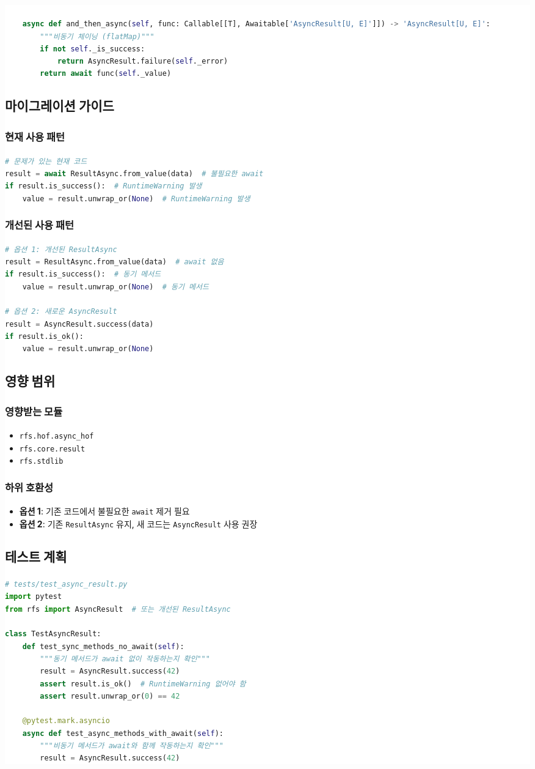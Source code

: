 ```python
    
    async def and_then_async(self, func: Callable[[T], Awaitable['AsyncResult[U, E]']]) -> 'AsyncResult[U, E]':
        """비동기 체이닝 (flatMap)"""
        if not self._is_success:
            return AsyncResult.failure(self._error)
        return await func(self._value)
```

## 마이그레이션 가이드

### 현재 사용 패턴
```python
# 문제가 있는 현재 코드
result = await ResultAsync.from_value(data)  # 불필요한 await
if result.is_success():  # RuntimeWarning 발생
    value = result.unwrap_or(None)  # RuntimeWarning 발생
```

### 개선된 사용 패턴
```python
# 옵션 1: 개선된 ResultAsync
result = ResultAsync.from_value(data)  # await 없음
if result.is_success():  # 동기 메서드
    value = result.unwrap_or(None)  # 동기 메서드

# 옵션 2: 새로운 AsyncResult
result = AsyncResult.success(data)
if result.is_ok():
    value = result.unwrap_or(None)
```

## 영향 범위

### 영향받는 모듈
- `rfs.hof.async_hof`
- `rfs.core.result`
- `rfs.stdlib`

### 하위 호환성
- **옵션 1**: 기존 코드에서 불필요한 `await` 제거 필요
- **옵션 2**: 기존 `ResultAsync` 유지, 새 코드는 `AsyncResult` 사용 권장

## 테스트 계획

```python
# tests/test_async_result.py
import pytest
from rfs import AsyncResult  # 또는 개선된 ResultAsync

class TestAsyncResult:
    def test_sync_methods_no_await(self):
        """동기 메서드가 await 없이 작동하는지 확인"""
        result = AsyncResult.success(42)
        assert result.is_ok()  # RuntimeWarning 없어야 함
        assert result.unwrap_or(0) == 42
    
    @pytest.mark.asyncio
    async def test_async_methods_with_await(self):
        """비동기 메서드가 await와 함께 작동하는지 확인"""
        result = AsyncResult.success(42)
```